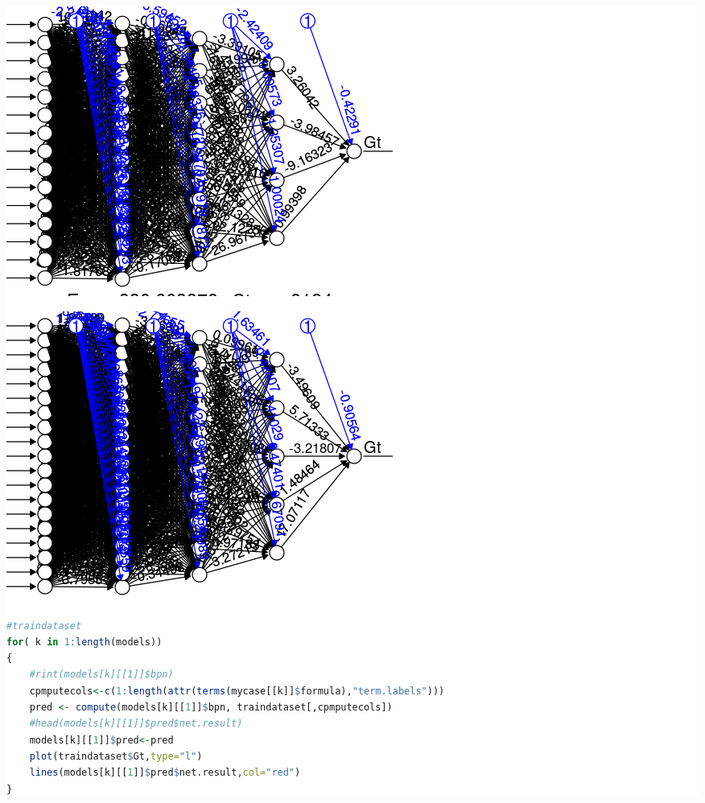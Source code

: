 

![png](output_5_3.png)



![png](output_5_4.png)



```R
#traindataset 
for( k in 1:length(models))
{
    #rint(models[k][[1]]$bpn)
    cpmputecols<-c(1:length(attr(terms(mycase[[k]]$formula),"term.labels")))
    pred <- compute(models[k][[1]]$bpn, traindataset[,cpmputecols])  
    #head(models[k][[1]]$pred$net.result)
    models[k][[1]]$pred<-pred
    plot(traindataset$Gt,type="l")
    lines(models[k][[1]]$pred$net.result,col="red")
}

```
